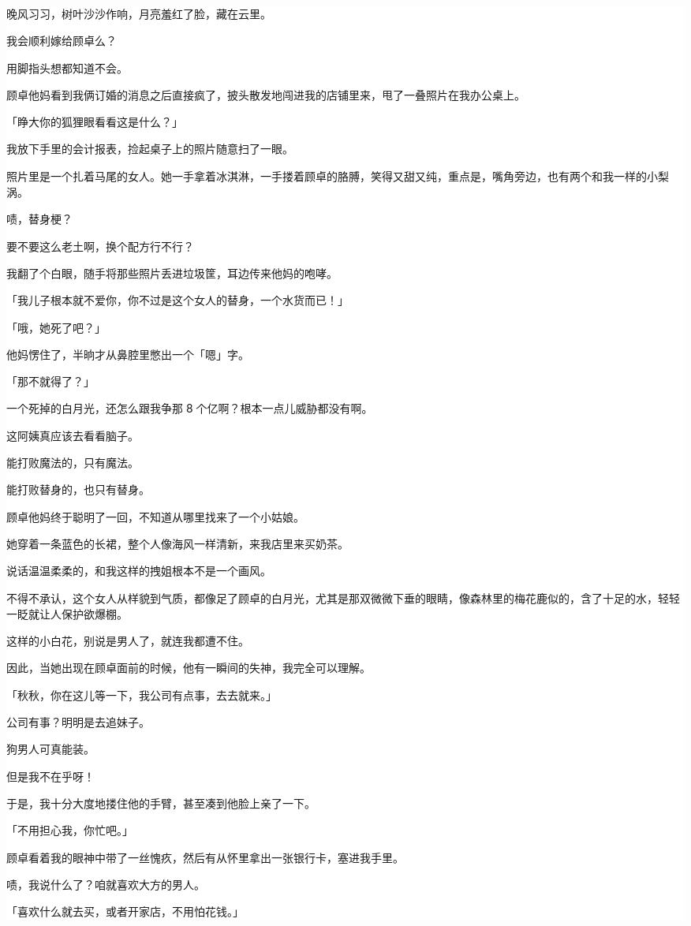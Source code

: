 晚风习习，树叶沙沙作响，月亮羞红了脸，藏在云里。

我会顺利嫁给顾卓么？

用脚指头想都知道不会。

顾卓他妈看到我俩订婚的消息之后直接疯了，披头散发地闯进我的店铺里来，甩了一叠照片在我办公桌上。

「睁大你的狐狸眼看看这是什么？」

我放下手里的会计报表，捡起桌子上的照片随意扫了一眼。

照片里是一个扎着马尾的女人。她一手拿着冰淇淋，一手搂着顾卓的胳膊，笑得又甜又纯，重点是，嘴角旁边，也有两个和我一样的小梨涡。

啧，替身梗？

要不要这么老土啊，换个配方行不行？

我翻了个白眼，随手将那些照片丢进垃圾筐，耳边传来他妈的咆哮。

「我儿子根本就不爱你，你不过是这个女人的替身，一个水货而已！」

「哦，她死了吧？」

他妈愣住了，半晌才从鼻腔里憋出一个「嗯」字。

「那不就得了？」

一个死掉的白月光，还怎么跟我争那 8 个亿啊？根本一点儿威胁都没有啊。

这阿姨真应该去看看脑子。

能打败魔法的，只有魔法。

能打败替身的，也只有替身。

顾卓他妈终于聪明了一回，不知道从哪里找来了一个小姑娘。

她穿着一条蓝色的长裙，整个人像海风一样清新，来我店里来买奶茶。

说话温温柔柔的，和我这样的拽姐根本不是一个画风。

不得不承认，这个女人从样貌到气质，都像足了顾卓的白月光，尤其是那双微微下垂的眼睛，像森林里的梅花鹿似的，含了十足的水，轻轻一眨就让人保护欲爆棚。

这样的小白花，别说是男人了，就连我都遭不住。

因此，当她出现在顾卓面前的时候，他有一瞬间的失神，我完全可以理解。

「秋秋，你在这儿等一下，我公司有点事，去去就来。」

公司有事？明明是去追妹子。

狗男人可真能装。

但是我不在乎呀！

于是，我十分大度地搂住他的手臂，甚至凑到他脸上亲了一下。

「不用担心我，你忙吧。」

顾卓看着我的眼神中带了一丝愧疚，然后有从怀里拿出一张银行卡，塞进我手里。

啧，我说什么了？咱就喜欢大方的男人。

「喜欢什么就去买，或者开家店，不用怕花钱。」
